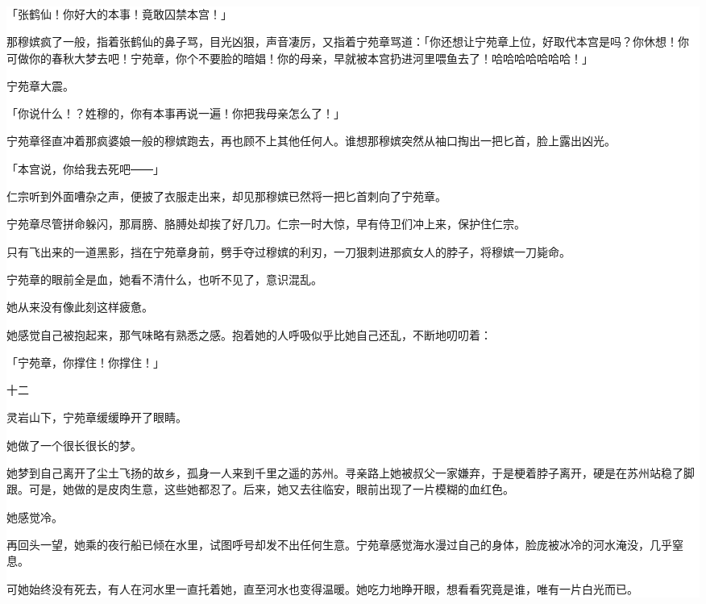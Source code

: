 
「张鹤仙！你好大的本事！竟敢囚禁本宫！」


那穆嫔疯了一般，指着张鹤仙的鼻子骂，目光凶狠，声音凄厉，又指着宁苑章骂道：「你还想让宁苑章上位，好取代本宫是吗？你休想！你可做你的春秋大梦去吧！宁苑章，你个不要脸的暗娼！你的母亲，早就被本宫扔进河里喂鱼去了！哈哈哈哈哈哈哈！」


宁苑章大震。


「你说什么！？姓穆的，你有本事再说一遍！你把我母亲怎么了！」


宁苑章径直冲着那疯婆娘一般的穆嫔跑去，再也顾不上其他任何人。谁想那穆嫔突然从袖口掏出一把匕首，脸上露出凶光。


「本宫说，你给我去死吧——」


仁宗听到外面嘈杂之声，便披了衣服走出来，却见那穆嫔已然将一把匕首刺向了宁苑章。


宁苑章尽管拼命躲闪，那肩膀、胳膊处却挨了好几刀。仁宗一时大惊，早有侍卫们冲上来，保护住仁宗。


只有飞出来的一道黑影，挡在宁苑章身前，劈手夺过穆嫔的利刃，一刀狠刺进那疯女人的脖子，将穆嫔一刀毙命。


宁苑章的眼前全是血，她看不清什么，也听不见了，意识混乱。


她从来没有像此刻这样疲惫。


她感觉自己被抱起来，那气味略有熟悉之感。抱着她的人呼吸似乎比她自己还乱，不断地叨叨着：


「宁苑章，你撑住！你撑住！」


十二


灵岩山下，宁苑章缓缓睁开了眼睛。


她做了一个很长很长的梦。


她梦到自己离开了尘土飞扬的故乡，孤身一人来到千里之遥的苏州。寻亲路上她被叔父一家嫌弃，于是梗着脖子离开，硬是在苏州站稳了脚跟。可是，她做的是皮肉生意，这些她都忍了。后来，她又去往临安，眼前出现了一片模糊的血红色。


她感觉冷。


再回头一望，她乘的夜行船已倾在水里，试图呼号却发不出任何生意。宁苑章感觉海水漫过自己的身体，脸庞被冰冷的河水淹没，几乎窒息。


可她始终没有死去，有人在河水里一直托着她，直至河水也变得温暖。她吃力地睁开眼，想看看究竟是谁，唯有一片白光而已。


